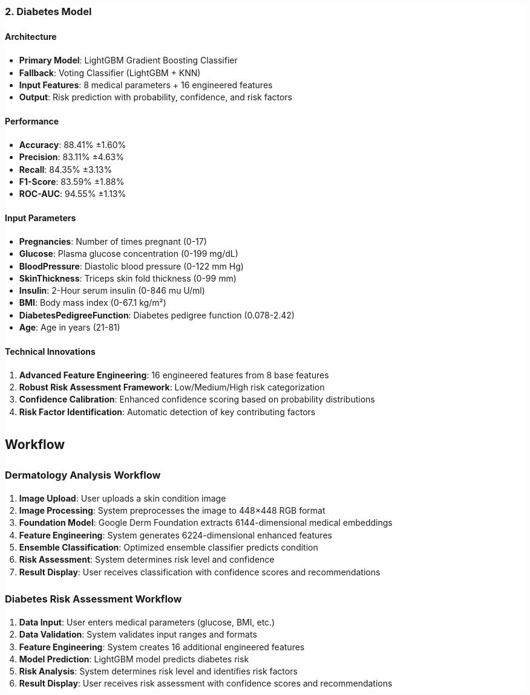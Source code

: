 ### 2. Diabetes Model

#### Architecture
- **Primary Model**: LightGBM Gradient Boosting Classifier
- **Fallback**: Voting Classifier (LightGBM + KNN)
- **Input Features**: 8 medical parameters + 16 engineered features
- **Output**: Risk prediction with probability, confidence, and risk factors

#### Performance
- **Accuracy**: 88.41% ±1.60%
- **Precision**: 83.11% ±4.63%
- **Recall**: 84.35% ±3.13%
- **F1-Score**: 83.59% ±1.88%
- **ROC-AUC**: 94.55% ±1.13%

#### Input Parameters
- **Pregnancies**: Number of times pregnant (0-17)
- **Glucose**: Plasma glucose concentration (0-199 mg/dL)
- **BloodPressure**: Diastolic blood pressure (0-122 mm Hg)
- **SkinThickness**: Triceps skin fold thickness (0-99 mm)
- **Insulin**: 2-Hour serum insulin (0-846 mu U/ml)
- **BMI**: Body mass index (0-67.1 kg/m²)
- **DiabetesPedigreeFunction**: Diabetes pedigree function (0.078-2.42)
- **Age**: Age in years (21-81)

#### Technical Innovations
1. **Advanced Feature Engineering**: 16 engineered features from 8 base features
2. **Robust Risk Assessment Framework**: Low/Medium/High risk categorization
3. **Confidence Calibration**: Enhanced confidence scoring based on probability distributions
4. **Risk Factor Identification**: Automatic detection of key contributing factors

## Workflow

### Dermatology Analysis Workflow
1. **Image Upload**: User uploads a skin condition image
2. **Image Processing**: System preprocesses the image to 448×448 RGB format
3. **Foundation Model**: Google Derm Foundation extracts 6144-dimensional medical embeddings
4. **Feature Engineering**: System generates 6224-dimensional enhanced features
5. **Ensemble Classification**: Optimized ensemble classifier predicts condition
6. **Risk Assessment**: System determines risk level and confidence
7. **Result Display**: User receives classification with confidence scores and recommendations

### Diabetes Risk Assessment Workflow
1. **Data Input**: User enters medical parameters (glucose, BMI, etc.)
2. **Data Validation**: System validates input ranges and formats
3. **Feature Engineering**: System creates 16 additional engineered features
4. **Model Prediction**: LightGBM model predicts diabetes risk
5. **Risk Analysis**: System determines risk level and identifies risk factors
6. **Result Display**: User receives risk assessment with confidence scores and recommendations
